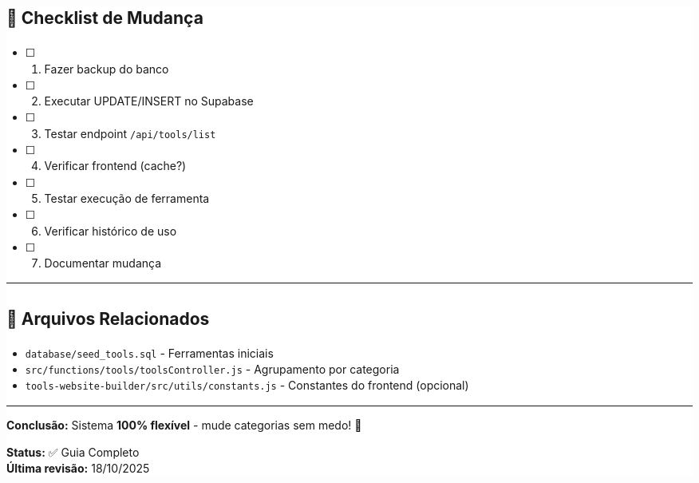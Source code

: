 
## 📝 Checklist de Mudança

- [ ] 1. Fazer backup do banco
- [ ] 2. Executar UPDATE/INSERT no Supabase
- [ ] 3. Testar endpoint `/api/tools/list`
- [ ] 4. Verificar frontend (cache?)
- [ ] 5. Testar execução de ferramenta
- [ ] 6. Verificar histórico de uso
- [ ] 7. Documentar mudança

---

## 🔗 Arquivos Relacionados

- `database/seed_tools.sql` - Ferramentas iniciais
- `src/functions/tools/toolsController.js` - Agrupamento por categoria
- `tools-website-builder/src/utils/constants.js` - Constantes do frontend (opcional)

---

**Conclusão:** Sistema **100% flexível** - mude categorias sem medo! 🚀

**Status:** ✅ Guia Completo  
**Última revisão:** 18/10/2025
